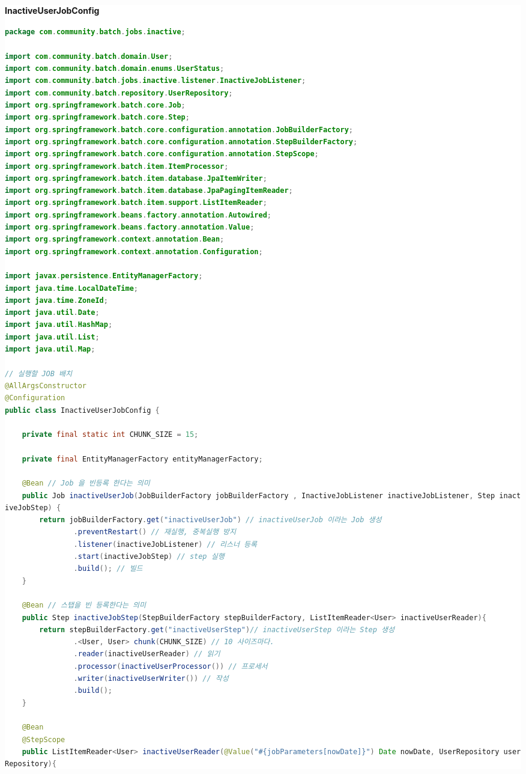 **InactiveUserJobConfig**
```java
package com.community.batch.jobs.inactive;

import com.community.batch.domain.User;
import com.community.batch.domain.enums.UserStatus;
import com.community.batch.jobs.inactive.listener.InactiveJobListener;
import com.community.batch.repository.UserRepository;
import org.springframework.batch.core.Job;
import org.springframework.batch.core.Step;
import org.springframework.batch.core.configuration.annotation.JobBuilderFactory;
import org.springframework.batch.core.configuration.annotation.StepBuilderFactory;
import org.springframework.batch.core.configuration.annotation.StepScope;
import org.springframework.batch.item.ItemProcessor;
import org.springframework.batch.item.database.JpaItemWriter;
import org.springframework.batch.item.database.JpaPagingItemReader;
import org.springframework.batch.item.support.ListItemReader;
import org.springframework.beans.factory.annotation.Autowired;
import org.springframework.beans.factory.annotation.Value;
import org.springframework.context.annotation.Bean;
import org.springframework.context.annotation.Configuration;

import javax.persistence.EntityManagerFactory;
import java.time.LocalDateTime;
import java.time.ZoneId;
import java.util.Date;
import java.util.HashMap;
import java.util.List;
import java.util.Map;

// 실행할 JOB 배치
@AllArgsConstructor
@Configuration
public class InactiveUserJobConfig {

    private final static int CHUNK_SIZE = 15;

    private final EntityManagerFactory entityManagerFactory;

    @Bean // Job 을 빈등록 한다는 의미
    public Job inactiveUserJob(JobBuilderFactory jobBuilderFactory , InactiveJobListener inactiveJobListener, Step inactiveJobStep) {
        return jobBuilderFactory.get("inactiveUserJob") // inactiveUserJob 이라는 Job 생성
                .preventRestart() // 재실행, 중복실행 방지
                .listener(inactiveJobListener) // 리스너 등록
                .start(inactiveJobStep) // step 실행
                .build(); // 빌드
    }

    @Bean // 스탭을 빈 등록한다는 의미
    public Step inactiveJobStep(StepBuilderFactory stepBuilderFactory, ListItemReader<User> inactiveUserReader){
        return stepBuilderFactory.get("inactiveUserStep")// inactiveUserStep 이라는 Step 생성
                .<User, User> chunk(CHUNK_SIZE) // 10 사이즈마다.
                .reader(inactiveUserReader) // 읽기
                .processor(inactiveUserProcessor()) // 프로세서
                .writer(inactiveUserWriter()) // 작성
                .build();
    }

    @Bean
    @StepScope
    public ListItemReader<User> inactiveUserReader(@Value("#{jobParameters[nowDate]}") Date nowDate, UserRepository userRepository){
```